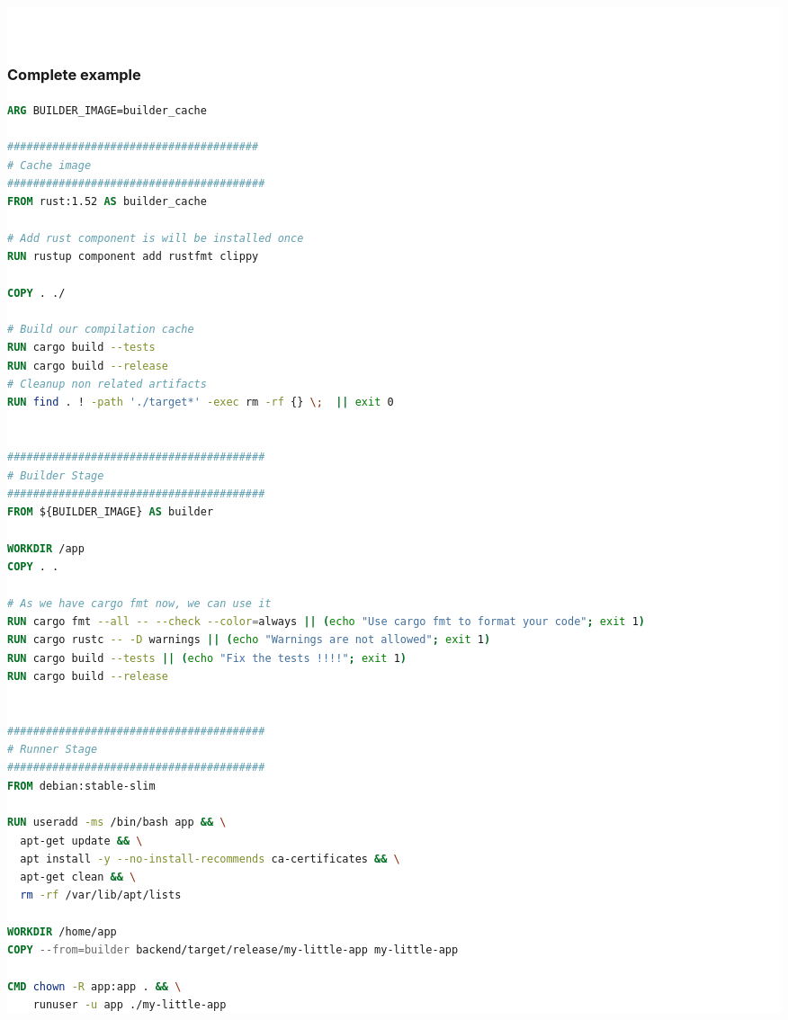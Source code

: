 
<br/>
<br/>

### Complete example

```dockerfile
ARG BUILDER_IMAGE=builder_cache

#######################################
# Cache image
########################################
FROM rust:1.52 AS builder_cache

# Add rust component is will be installed once
RUN rustup component add rustfmt clippy

COPY . ./

# Build our compilation cache
RUN cargo build --tests
RUN cargo build --release
# Cleanup non related artifacts
RUN find . ! -path './target*' -exec rm -rf {} \;  || exit 0


########################################
# Builder Stage
########################################
FROM ${BUILDER_IMAGE} AS builder

WORKDIR /app
COPY . .

# As we have cargo fmt now, we can use it
RUN cargo fmt --all -- --check --color=always || (echo "Use cargo fmt to format your code"; exit 1)
RUN cargo rustc -- -D warnings || (echo "Warnings are not allowed"; exit 1)
RUN cargo build --tests || (echo "Fix the tests !!!!"; exit 1)
RUN cargo build --release


########################################
# Runner Stage
########################################
FROM debian:stable-slim

RUN useradd -ms /bin/bash app && \
  apt-get update && \
  apt install -y --no-install-recommends ca-certificates && \
  apt-get clean && \
  rm -rf /var/lib/apt/lists

WORKDIR /home/app
COPY --from=builder backend/target/release/my-little-app my-little-app

CMD chown -R app:app . && \
    runuser -u app ./my-little-app
```

